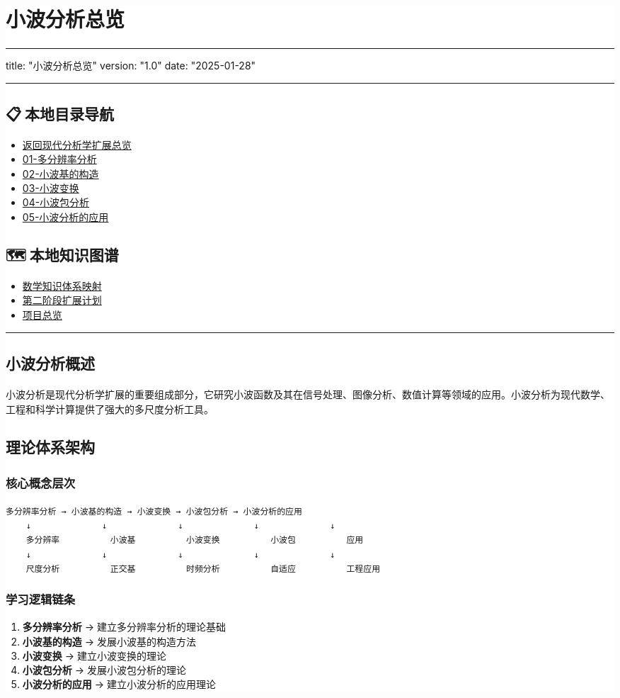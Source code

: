 # 小波分析总览

---

title: "小波分析总览"
version: "1.0"
date: "2025-01-28"

---

## 📋 本地目录导航

- [返回现代分析学扩展总览](../00-现代分析学扩展总览.md)
- [01-多分辨率分析](./01-多分辨率分析.md)
- [02-小波基的构造](./02-小波基的构造.md)
- [03-小波变换](./03-小波变换.md)
- [04-小波包分析](./04-小波包分析.md)
- [05-小波分析的应用](./05-小波分析的应用.md)

## 🗺️ 本地知识图谱

- [数学知识体系映射](../../../09-项目总览/05-Knowledge_Graphs_and_Mappings/数学知识体系映射.md)
- [第二阶段扩展计划](../../第二阶段深度广度扩展计划.md)
- [项目总览](../../../09-项目总览/00-项目总览.md)

---

## 小波分析概述

小波分析是现代分析学扩展的重要组成部分，它研究小波函数及其在信号处理、图像分析、数值计算等领域的应用。小波分析为现代数学、工程和科学计算提供了强大的多尺度分析工具。

## 理论体系架构

### 核心概念层次

```text
多分辨率分析 → 小波基的构造 → 小波变换 → 小波包分析 → 小波分析的应用
    ↓              ↓              ↓              ↓              ↓
    多分辨率          小波基          小波变换          小波包          应用
    ↓              ↓              ↓              ↓              ↓
    尺度分析          正交基          时频分析          自适应          工程应用
```

### 学习逻辑链条

1. **多分辨率分析** → 建立多分辨率分析的理论基础
2. **小波基的构造** → 发展小波基的构造方法
3. **小波变换** → 建立小波变换的理论
4. **小波包分析** → 发展小波包分析的理论
5. **小波分析的应用** → 建立小波分析的应用理论
